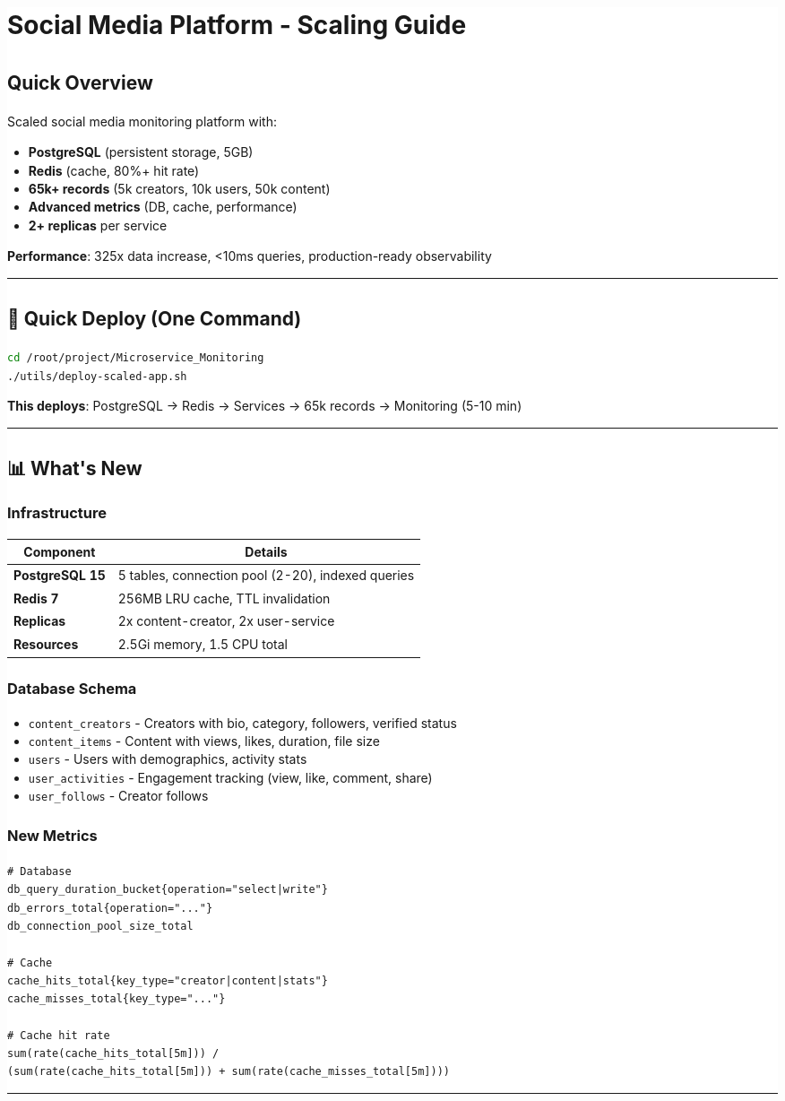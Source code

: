 # Social Media Platform - Scaling Guide

## Quick Overview

Scaled social media monitoring platform with:
- **PostgreSQL** (persistent storage, 5GB)
- **Redis** (cache, 80%+ hit rate)
- **65k+ records** (5k creators, 10k users, 50k content)
- **Advanced metrics** (DB, cache, performance)
- **2+ replicas** per service

**Performance**: 325x data increase, <10ms queries, production-ready observability

---

## 🚀 Quick Deploy (One Command)

```bash
cd /root/project/Microservice_Monitoring
./utils/deploy-scaled-app.sh
```

**This deploys**: PostgreSQL → Redis → Services → 65k records → Monitoring (5-10 min)

---

## 📊 What's New

### Infrastructure
| Component | Details |
|-----------|---------|
| **PostgreSQL 15** | 5 tables, connection pool (2-20), indexed queries |
| **Redis 7** | 256MB LRU cache, TTL invalidation |
| **Replicas** | 2x content-creator, 2x user-service |
| **Resources** | 2.5Gi memory, 1.5 CPU total |

### Database Schema
- `content_creators` - Creators with bio, category, followers, verified status
- `content_items` - Content with views, likes, duration, file size
- `users` - Users with demographics, activity stats
- `user_activities` - Engagement tracking (view, like, comment, share)
- `user_follows` - Creator follows

### New Metrics
```promql
# Database
db_query_duration_bucket{operation="select|write"}
db_errors_total{operation="..."}
db_connection_pool_size_total

# Cache
cache_hits_total{key_type="creator|content|stats"}
cache_misses_total{key_type="..."}

# Cache hit rate
sum(rate(cache_hits_total[5m])) /
(sum(rate(cache_hits_total[5m])) + sum(rate(cache_misses_total[5m])))
```

---